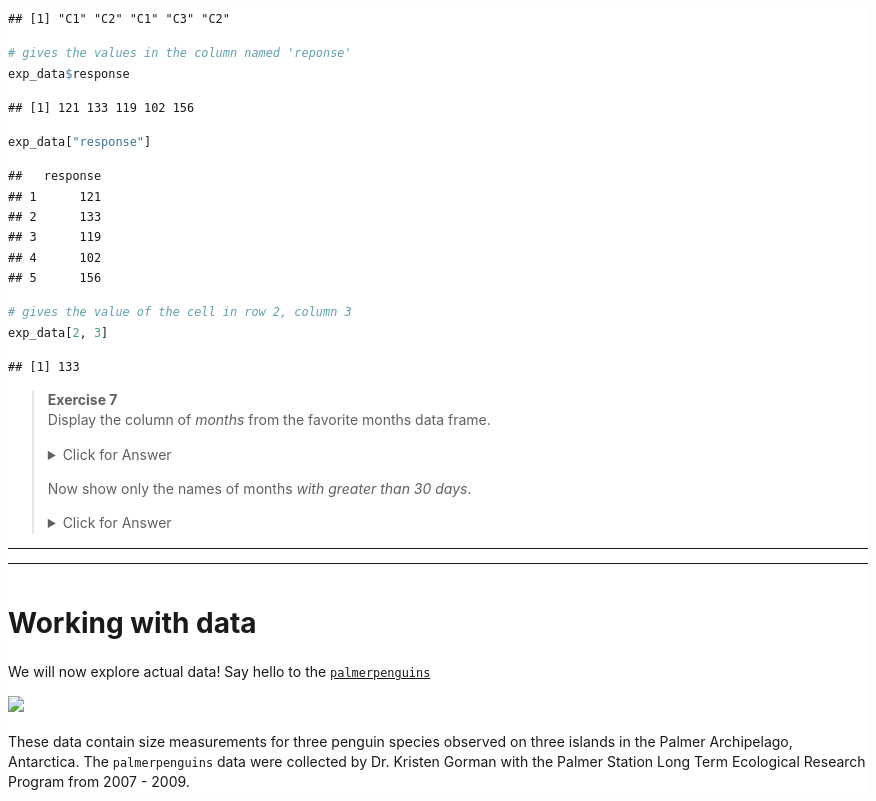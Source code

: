 ```
## [1] "C1" "C2" "C1" "C3" "C2"
```

```r
# gives the values in the column named 'reponse'
exp_data$response
```

```
## [1] 121 133 119 102 156
```

```r
exp_data["response"]
```

```
##   response
## 1      121
## 2      133
## 3      119
## 4      102
## 5      156
```

```r
# gives the value of the cell in row 2, column 3
exp_data[2, 3]
```

```
## [1] 133
```

> **Exercise 7**  
> Display the column of *months* from the favorite months data frame.
> <details><summary>Click for Answer</summary></details>  
>  
>  
> Now show only the names of months *with greater than 30 days*. 
> <details><summary>Click for Answer</summary></details>


-------------------------------------------------------------------------------------------------
-------------------------------------------------------------------------------------------------

# Working with data

We will now explore actual data! Say hello to the [`palmerpenguins`](https://allisonhorst.github.io/palmerpenguins/)

![](https://allisonhorst.github.io/palmerpenguins/reference/figures/lter_penguins.png)

These data contain size measurements for three penguin species observed on three islands in the Palmer Archipelago, Antarctica. The `palmerpenguins` data were collected by Dr. Kristen Gorman with the Palmer Station Long Term Ecological Research Program from 2007 - 2009.
